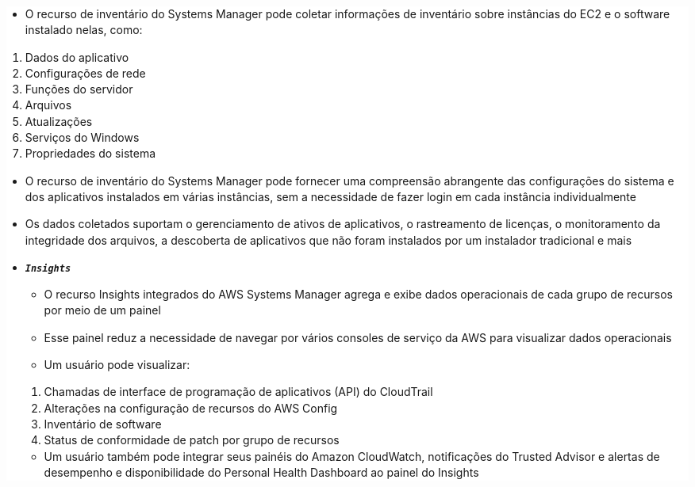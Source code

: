   - O recurso de inventário do Systems Manager pode coletar informações de inventário sobre instâncias do EC2 e o software instalado nelas, como:

  1. Dados do aplicativo
  2. Configurações de rede
  3. Funções do servidor
  4. Arquivos
  5. Atualizações
  6. Serviços do Windows
  7. Propriedades do sistema

  - O recurso de inventário do Systems Manager pode fornecer uma compreensão abrangente das configurações do sistema e dos aplicativos instalados em várias instâncias, sem a necessidade de fazer login em cada instância individualmente
  - Os dados coletados suportam o gerenciamento de ativos de aplicativos, o rastreamento de licenças, o monitoramento da integridade dos arquivos, a descoberta de aplicativos que não foram instalados por um instalador tradicional e mais

- **_`Insights`_**

  - O recurso Insights integrados do AWS Systems Manager agrega e exibe dados operacionais de cada grupo de recursos por meio de um painel

  - Esse painel reduz a necessidade de navegar por vários consoles de serviço da AWS para visualizar dados operacionais

  - Um usuário pode visualizar:

  1. Chamadas de interface de programação de aplicativos (API) do CloudTrail
  2. Alterações na configuração de recursos do AWS Config
  3. Inventário de software
  4. Status de conformidade de patch por grupo de recursos

  - Um usuário também pode integrar seus painéis do Amazon CloudWatch, notificações do Trusted Advisor e alertas de desempenho e disponibilidade do Personal Health Dashboard ao painel do Insights

